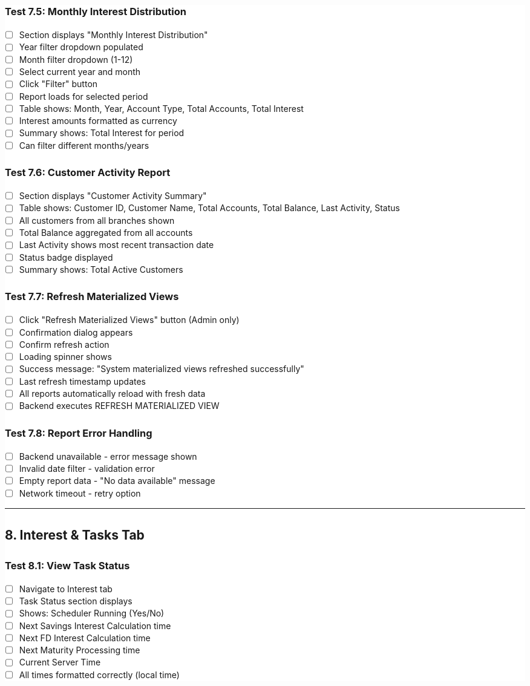### Test 7.5: Monthly Interest Distribution
- [ ] Section displays "Monthly Interest Distribution"
- [ ] Year filter dropdown populated
- [ ] Month filter dropdown (1-12)
- [ ] Select current year and month
- [ ] Click "Filter" button
- [ ] Report loads for selected period
- [ ] Table shows: Month, Year, Account Type, Total Accounts, Total Interest
- [ ] Interest amounts formatted as currency
- [ ] Summary shows: Total Interest for period
- [ ] Can filter different months/years

### Test 7.6: Customer Activity Report
- [ ] Section displays "Customer Activity Summary"
- [ ] Table shows: Customer ID, Customer Name, Total Accounts, Total Balance, Last Activity, Status
- [ ] All customers from all branches shown
- [ ] Total Balance aggregated from all accounts
- [ ] Last Activity shows most recent transaction date
- [ ] Status badge displayed
- [ ] Summary shows: Total Active Customers

### Test 7.7: Refresh Materialized Views
- [ ] Click "Refresh Materialized Views" button (Admin only)
- [ ] Confirmation dialog appears
- [ ] Confirm refresh action
- [ ] Loading spinner shows
- [ ] Success message: "System materialized views refreshed successfully"
- [ ] Last refresh timestamp updates
- [ ] All reports automatically reload with fresh data
- [ ] Backend executes REFRESH MATERIALIZED VIEW

### Test 7.8: Report Error Handling
- [ ] Backend unavailable - error message shown
- [ ] Invalid date filter - validation error
- [ ] Empty report data - "No data available" message
- [ ] Network timeout - retry option

---

## 8. Interest & Tasks Tab

### Test 8.1: View Task Status
- [ ] Navigate to Interest tab
- [ ] Task Status section displays
- [ ] Shows: Scheduler Running (Yes/No)
- [ ] Next Savings Interest Calculation time
- [ ] Next FD Interest Calculation time
- [ ] Next Maturity Processing time
- [ ] Current Server Time
- [ ] All times formatted correctly (local time)
